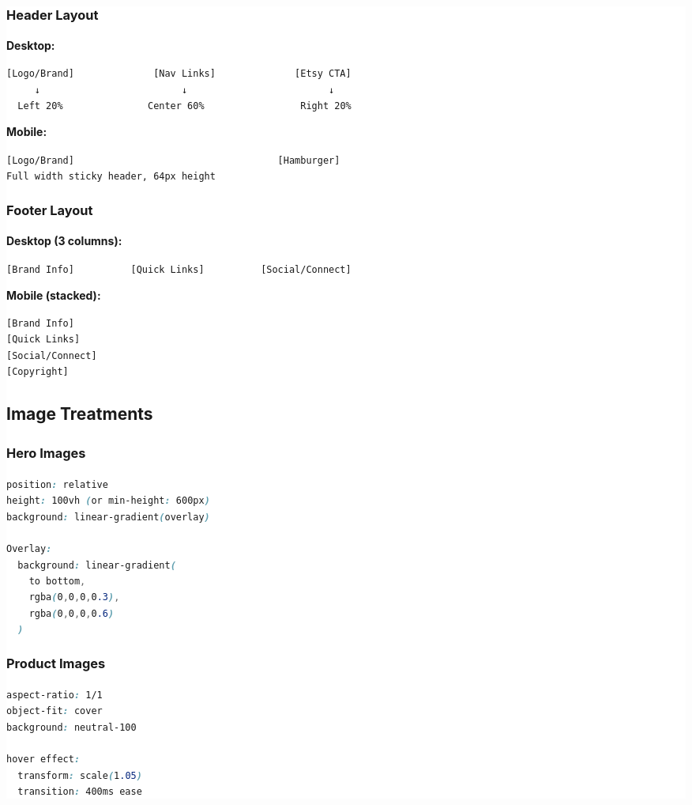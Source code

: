 ### Header Layout

**Desktop:**
```
[Logo/Brand]              [Nav Links]              [Etsy CTA]
     ↓                         ↓                         ↓
  Left 20%               Center 60%                 Right 20%
```

**Mobile:**
```
[Logo/Brand]                                    [Hamburger]
Full width sticky header, 64px height
```

### Footer Layout

**Desktop (3 columns):**
```
[Brand Info]          [Quick Links]          [Social/Connect]
```

**Mobile (stacked):**
```
[Brand Info]
[Quick Links]
[Social/Connect]
[Copyright]
```

## Image Treatments

### Hero Images
```css
position: relative
height: 100vh (or min-height: 600px)
background: linear-gradient(overlay)

Overlay:
  background: linear-gradient(
    to bottom,
    rgba(0,0,0,0.3),
    rgba(0,0,0,0.6)
  )
```

### Product Images
```css
aspect-ratio: 1/1
object-fit: cover
background: neutral-100

hover effect:
  transform: scale(1.05)
  transition: 400ms ease
```
